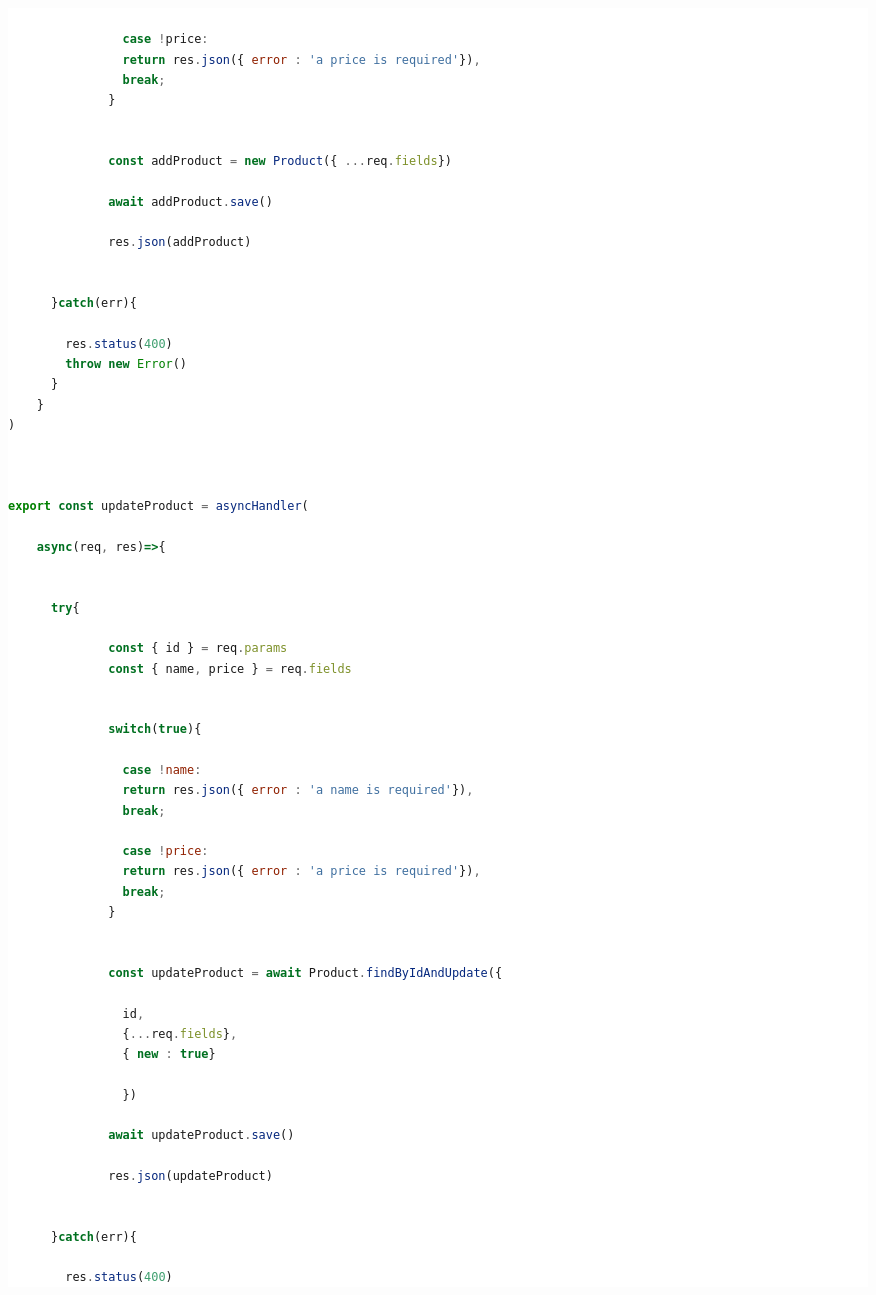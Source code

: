 ```js
        
                case !price: 
                return res.json({ error : 'a price is required'}),
                break;
              }


              const addProduct = new Product({ ...req.fields})

              await addProduct.save()

              res.json(addProduct)


      }catch(err){

        res.status(400)
        throw new Error()
      }
    }
)



export const updateProduct = asyncHandler(

    async(req, res)=>{

      
      try{     

              const { id } = req.params
              const { name, price } = req.fields
        
        
              switch(true){
        
                case !name: 
                return res.json({ error : 'a name is required'}),
                break;
        
                case !price: 
                return res.json({ error : 'a price is required'}),
                break;
              }


              const updateProduct = await Product.findByIdAndUpdate({
                
                id,
                {...req.fields},
                { new : true}
                
                })

              await updateProduct.save()

              res.json(updateProduct)


      }catch(err){

        res.status(400)
```